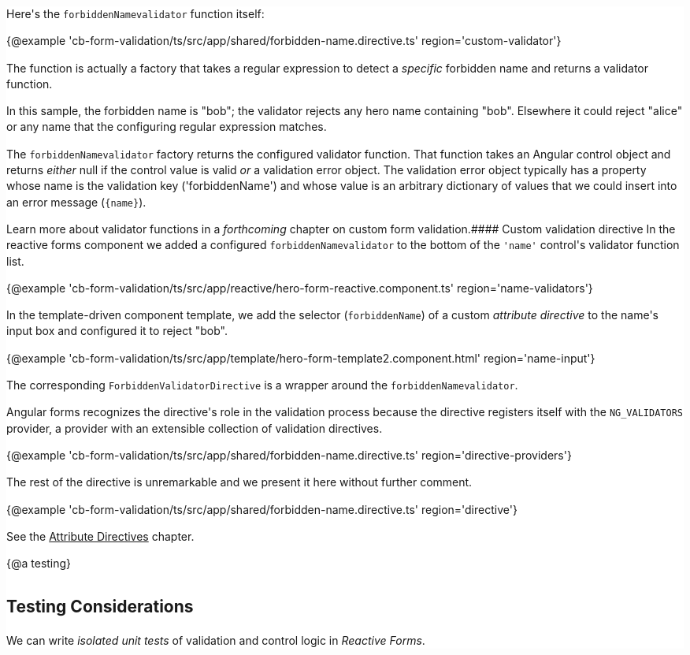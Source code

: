 Here's the `forbiddenNamevalidator` function itself:

{@example 'cb-form-validation/ts/src/app/shared/forbidden-name.directive.ts' region='custom-validator'}

The function is actually a factory that takes a regular expression to detect a _specific_ forbidden name
and returns a validator function.

In this sample, the forbidden name is "bob"; 
the validator rejects any hero name containing "bob".
Elsewhere it could reject "alice" or any name that the configuring regular expression matches.

The `forbiddenNamevalidator` factory returns the configured validator function.
That function takes an Angular control object and returns _either_
null if the control value is valid _or_ a validation error object.
The validation error object typically has a property whose name is the validation key ('forbiddenName')
and whose value is an arbitrary dictionary of values that we could insert into an error message (`{name}`).

Learn more about validator functions in a _forthcoming_ chapter on custom form validation.#### Custom validation directive
In the reactive forms component we added a configured `forbiddenNamevalidator`
to the bottom of the `'name'` control's validator function list.

{@example 'cb-form-validation/ts/src/app/reactive/hero-form-reactive.component.ts' region='name-validators'}

In the template-driven component template, we add the selector (`forbiddenName`) of a custom _attribute directive_ to the name's input box
and configured it to reject "bob".

{@example 'cb-form-validation/ts/src/app/template/hero-form-template2.component.html' region='name-input'}

The corresponding `ForbiddenValidatorDirective` is a wrapper around the `forbiddenNamevalidator`.

Angular forms recognizes the directive's role in the validation process because the directive registers itself
with the `NG_VALIDATORS` provider, a provider with an extensible collection of validation directives.

{@example 'cb-form-validation/ts/src/app/shared/forbidden-name.directive.ts' region='directive-providers'}

The rest of the directive is unremarkable and we present it here without further comment.

{@example 'cb-form-validation/ts/src/app/shared/forbidden-name.directive.ts' region='directive'}


See the [Attribute Directives](guide/attribute-directives) chapter.



{@a testing}
## Testing Considerations

We can write _isolated unit tests_ of validation and control logic in _Reactive Forms_.
